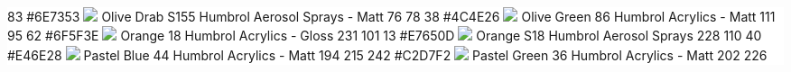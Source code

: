 <td>83</td>
<td>#6E7353</td>
<td style="background-color: #6E7353" ><img src="https://via.placeholder.com/40/6E7353/000000?text=+" /></td>
</tr>
<tr>
<td>Olive Drab</td>
<td>S155</td>
<td>Humbrol Aerosol Sprays - Matt</td>
<td>76</td>
<td>78</td>
<td>38</td>
<td>#4C4E26</td>
<td style="background-color: #4C4E26" ><img src="https://via.placeholder.com/40/4C4E26/000000?text=+" /></td>
</tr>
<tr>
<td>Olive Green</td>
<td>86</td>
<td>Humbrol Acrylics - Matt</td>
<td>111</td>
<td>95</td>
<td>62</td>
<td>#6F5F3E</td>
<td style="background-color: #6F5F3E" ><img src="https://via.placeholder.com/40/6F5F3E/000000?text=+" /></td>
</tr>
<tr>
<td>Orange</td>
<td>18</td>
<td>Humbrol Acrylics - Gloss</td>
<td>231</td>
<td>101</td>
<td>13</td>
<td>#E7650D</td>
<td style="background-color: #E7650D" ><img src="https://via.placeholder.com/40/E7650D/000000?text=+" /></td>
</tr>
<tr>
<td>Orange</td>
<td>S18</td>
<td>Humbrol Aerosol Sprays</td>
<td>228</td>
<td>110</td>
<td>40</td>
<td>#E46E28</td>
<td style="background-color: #E46E28" ><img src="https://via.placeholder.com/40/E46E28/000000?text=+" /></td>
</tr>
<tr>
<td>Pastel Blue</td>
<td>44</td>
<td>Humbrol Acrylics - Matt</td>
<td>194</td>
<td>215</td>
<td>242</td>
<td>#C2D7F2</td>
<td style="background-color: #C2D7F2" ><img src="https://via.placeholder.com/40/C2D7F2/000000?text=+" /></td>
</tr>
<tr>
<td>Pastel Green</td>
<td>36</td>
<td>Humbrol Acrylics - Matt</td>
<td>202</td>
<td>226</td>